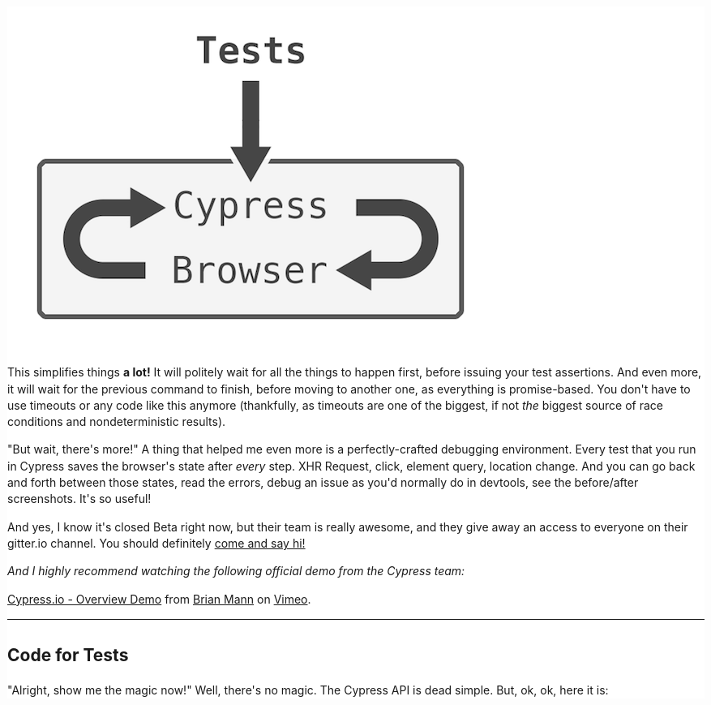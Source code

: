 ![Cypress Graph](/assets/images/blog/cypress-graph.png)

This simplifies things **a lot!** It will politely wait for all the things to happen first, before issuing your test assertions. And even more, it will wait for the previous command to finish, before moving to another one, as everything is promise-based. You don't have to use timeouts or any code like this anymore (thankfully, as timeouts are one of the biggest, if not _the_ biggest source of race conditions and nondeterministic results).

"But wait, there's more!" A thing that helped me even more is a perfectly-crafted debugging environment. Every test that you run in Cypress saves the browser's state after _every_ step. XHR Request, click, element query, location change. And you can go back and forth between those states, read the errors, debug an issue as you'd normally do in devtools, see the before/after screenshots. It's so useful!

And yes, I know it's closed Beta right now, but their team is really awesome, and they give away an access to everyone on their gitter.io channel. You should definitely [come and say hi!](https://gitter.im/cypress-io/cypress)

_And I highly recommend watching the following official demo from the Cypress team:_

<iframe src="https://player.vimeo.com/video/119067384?title=0&byline=0&portrait=0" width="700" height="394" frameborder="0" webkitallowfullscreen mozallowfullscreen allowfullscreen></iframe>
<p><a href="https://vimeo.com/119067384">Cypress.io - Overview Demo</a> from <a href="https://vimeo.com/backbonerails">Brian Mann</a> on <a href="https://vimeo.com">Vimeo</a>.</p>

---

## Code for Tests

"Alright, show me the magic now!" Well, there's no magic. The Cypress API is dead simple. But, ok, ok, here it is:
